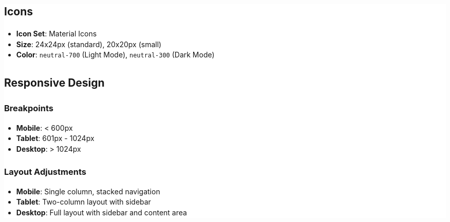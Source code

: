 ## Icons
- **Icon Set**: Material Icons
- **Size**: 24x24px (standard), 20x20px (small)
- **Color**: `neutral-700` (Light Mode), `neutral-300` (Dark Mode)

## Responsive Design

### Breakpoints
- **Mobile**: < 600px
- **Tablet**: 601px - 1024px
- **Desktop**: > 1024px

### Layout Adjustments
- **Mobile**: Single column, stacked navigation
- **Tablet**: Two-column layout with sidebar
- **Desktop**: Full layout with sidebar and content area
